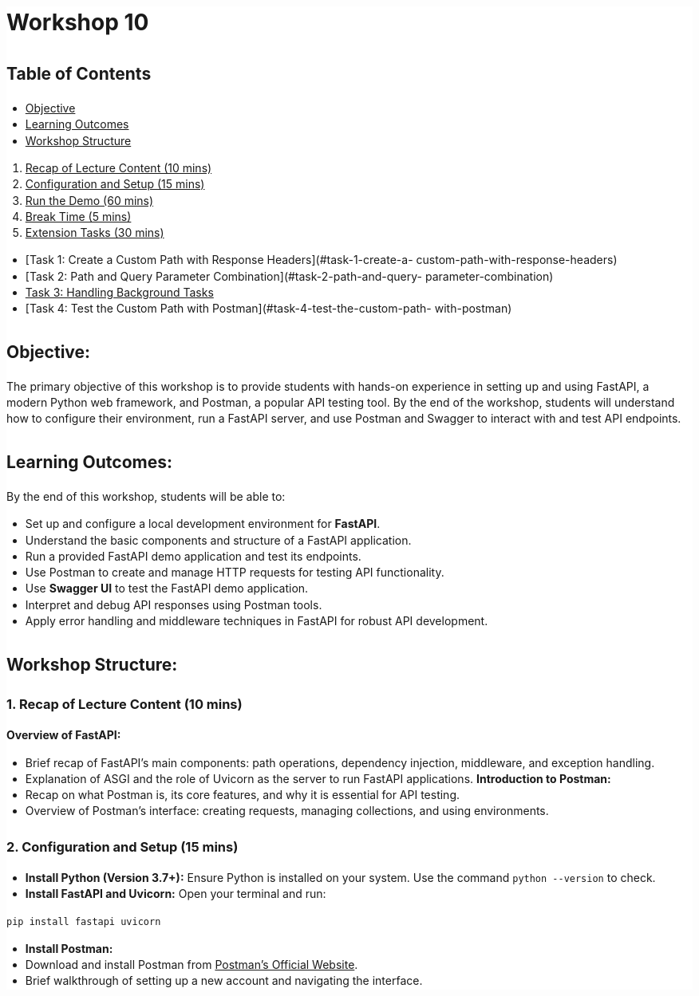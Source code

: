 # Workshop 10
## Table of Contents
- [Objective](#objective)
- [Learning Outcomes](#learning-outcomes)
- [Workshop Structure](#workshop-structure)
1. [Recap of Lecture Content (10 mins)](#recap-of-lecture-content-10-mins)
2. [Configuration and Setup (15 mins)](#configuration-and-setup-15-mins)
3. [Run the Demo (60 mins)](#run-the-demo-60-mins)
4. [Break Time (5 mins)](#break-time-5-mins)
5. [Extension Tasks (30 mins)](#extension-tasks-30-mins)
- [Task 1: Create a Custom Path with Response Headers](#task-1-create-a-
custom-path-with-response-headers)
- [Task 2: Path and Query Parameter Combination](#task-2-path-and-query-
parameter-combination)
- [Task 3: Handling Background Tasks](#task-3-handling-background-tasks)
- [Task 4: Test the Custom Path with Postman](#task-4-test-the-custom-path-
with-postman)
## Objective:
The primary objective of this workshop is to provide students with hands-on
experience in setting up and using FastAPI, a modern Python web framework, and
Postman, a popular API testing tool. By the end of the workshop, students will
understand how to configure their environment, run a FastAPI server, and use
Postman and Swagger to interact with and test API endpoints.
## Learning Outcomes:
By the end of this workshop, students will be able to:
- Set up and configure a local development environment for **FastAPI**.
- Understand the basic components and structure of a FastAPI application.
- Run a provided FastAPI demo application and test its endpoints.
- Use Postman to create and manage HTTP requests for testing API functionality.
- Use **Swagger UI** to test the FastAPI demo application.
- Interpret and debug API responses using Postman tools.
- Apply error handling and middleware techniques in FastAPI for robust API
development.
## Workshop Structure:
### 1. Recap of Lecture Content (10 mins)
**Overview of FastAPI:**
- Brief recap of FastAPI’s main components: path operations, dependency injection,
middleware, and exception handling.
- Explanation of ASGI and the role of Uvicorn as the server to run FastAPI
applications.
**Introduction to Postman:**
- Recap on what Postman is, its core features, and why it is essential for API
testing.
- Overview of Postman’s interface: creating requests, managing collections, and
using environments.
### 2. Configuration and Setup (15 mins)
- **Install Python (Version 3.7+):** Ensure Python is installed on your system. Use
the command `python --version` to check.
- **Install FastAPI and Uvicorn:** Open your terminal and run:
```
pip install fastapi uvicorn
```
- **Install Postman:**
- Download and install Postman from [Postman’s Official
Website](https://www.postman.com/).
- Brief walkthrough of setting up a new account and navigating the interface.